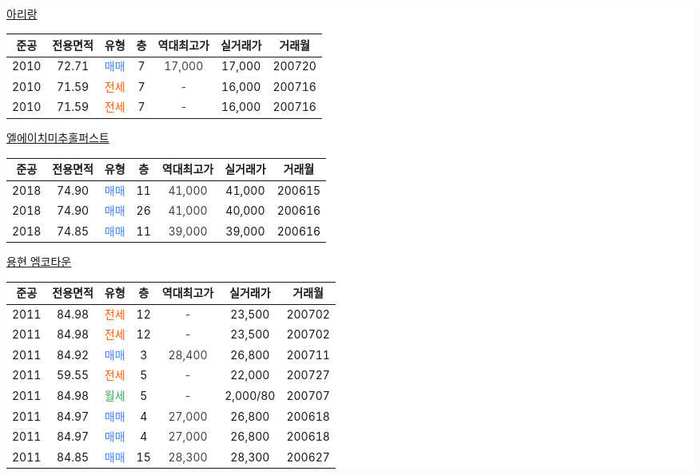 
<script async src="//pagead2.googlesyndication.com/pagead/js/adsbygoogle.js"></script>

<ins class="adsbygoogle"
     style="display:block"
     data-ad-client="ca-pub-2446590836940007"
     data-ad-slot="1659523306"
     data-ad-format="auto"
     data-full-width-responsive="true"></ins>
<script>
(adsbygoogle = window.adsbygoogle || []).push({});
</script>


[아리랑](https://search.naver.com/search.naver?query=%EC%9D%B8%EC%B2%9C%EA%B4%91%EC%97%AD%EC%8B%9C+%EB%AF%B8%EC%B6%94%ED%99%80%EA%B5%AC+%EC%9A%A9%ED%98%84%EB%8F%99+%EC%95%84%EB%A6%AC%EB%9E%91)

|준공|전용면적|유형|층|역대최고가|실거래가|거래월|
|:---:|:---:|:---:|:---:|:---:|:---:|:---:|
|2010|72.71|<span style="color:#4285f3">매매</span>|7|<span style="color:#444444">17,000</span>|17,000|200720|
|2010|71.59|<span style="color:#ff5a00">전세</span>|7|<span style="color:#444444">-</span>|16,000|200716|
|2010|71.59|<span style="color:#ff5a00">전세</span>|7|<span style="color:#444444">-</span>|16,000|200716|

[엘에이치미추홀퍼스트](https://search.naver.com/search.naver?query=%EC%9D%B8%EC%B2%9C%EA%B4%91%EC%97%AD%EC%8B%9C+%EB%AF%B8%EC%B6%94%ED%99%80%EA%B5%AC+%EC%9A%A9%ED%98%84%EB%8F%99+%EC%97%98%EC%97%90%EC%9D%B4%EC%B9%98%EB%AF%B8%EC%B6%94%ED%99%80%ED%8D%BC%EC%8A%A4%ED%8A%B8)

|준공|전용면적|유형|층|역대최고가|실거래가|거래월|
|:---:|:---:|:---:|:---:|:---:|:---:|:---:|
|2018|74.90|<span style="color:#4285f3">매매</span>|11|<span style="color:#444444">41,000</span>|41,000|200615|
|2018|74.90|<span style="color:#4285f3">매매</span>|26|<span style="color:#444444">41,000</span>|40,000|200616|
|2018|74.85|<span style="color:#4285f3">매매</span>|11|<span style="color:#444444">39,000</span>|39,000|200616|

[용현 엠코타운](https://search.naver.com/search.naver?query=%EC%9D%B8%EC%B2%9C%EA%B4%91%EC%97%AD%EC%8B%9C+%EB%AF%B8%EC%B6%94%ED%99%80%EA%B5%AC+%EC%9A%A9%ED%98%84%EB%8F%99+%EC%9A%A9%ED%98%84+%EC%97%A0%EC%BD%94%ED%83%80%EC%9A%B4)

|준공|전용면적|유형|층|역대최고가|실거래가|거래월|
|:---:|:---:|:---:|:---:|:---:|:---:|:---:|
|2011|84.98|<span style="color:#ff5a00">전세</span>|12|<span style="color:#444444">-</span>|23,500|200702|
|2011|84.98|<span style="color:#ff5a00">전세</span>|12|<span style="color:#444444">-</span>|23,500|200702|
|2011|84.92|<span style="color:#4285f3">매매</span>|3|<span style="color:#444444">28,400</span>|26,800|200711|
|2011|59.55|<span style="color:#ff5a00">전세</span>|5|<span style="color:#444444">-</span>|22,000|200727|
|2011|84.98|<span style="color:#34a853">월세</span>|5|<span style="color:#444444">-</span>|2,000/80|200707|
|2011|84.97|<span style="color:#4285f3">매매</span>|4|<span style="color:#444444">27,000</span>|26,800|200618|
|2011|84.97|<span style="color:#4285f3">매매</span>|4|<span style="color:#444444">27,000</span>|26,800|200618|
|2011|84.85|<span style="color:#4285f3">매매</span>|15|<span style="color:#444444">28,300</span>|28,300|200627|
